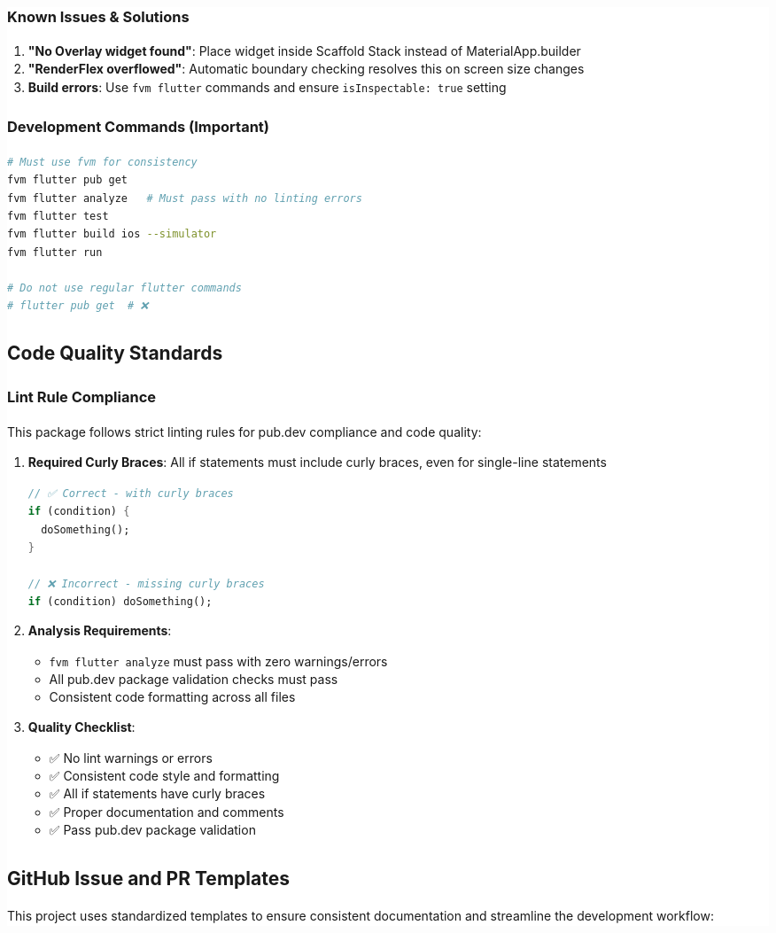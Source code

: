 ### Known Issues & Solutions
1. **"No Overlay widget found"**: Place widget inside Scaffold Stack instead of MaterialApp.builder
2. **"RenderFlex overflowed"**: Automatic boundary checking resolves this on screen size changes
3. **Build errors**: Use `fvm flutter` commands and ensure `isInspectable: true` setting

### Development Commands (Important)
```bash
# Must use fvm for consistency
fvm flutter pub get
fvm flutter analyze   # Must pass with no linting errors
fvm flutter test
fvm flutter build ios --simulator
fvm flutter run

# Do not use regular flutter commands
# flutter pub get  # ❌ 
```

## Code Quality Standards

### Lint Rule Compliance
This package follows strict linting rules for pub.dev compliance and code quality:

1. **Required Curly Braces**: All if statements must include curly braces, even for single-line statements
   ```dart
   // ✅ Correct - with curly braces
   if (condition) {
     doSomething();
   }
   
   // ❌ Incorrect - missing curly braces
   if (condition) doSomething();
   ```

2. **Analysis Requirements**: 
   - `fvm flutter analyze` must pass with zero warnings/errors
   - All pub.dev package validation checks must pass
   - Consistent code formatting across all files

3. **Quality Checklist**:
   - ✅ No lint warnings or errors
   - ✅ Consistent code style and formatting
   - ✅ All if statements have curly braces
   - ✅ Proper documentation and comments
   - ✅ Pass pub.dev package validation

## GitHub Issue and PR Templates

This project uses standardized templates to ensure consistent documentation and streamline the development workflow:

